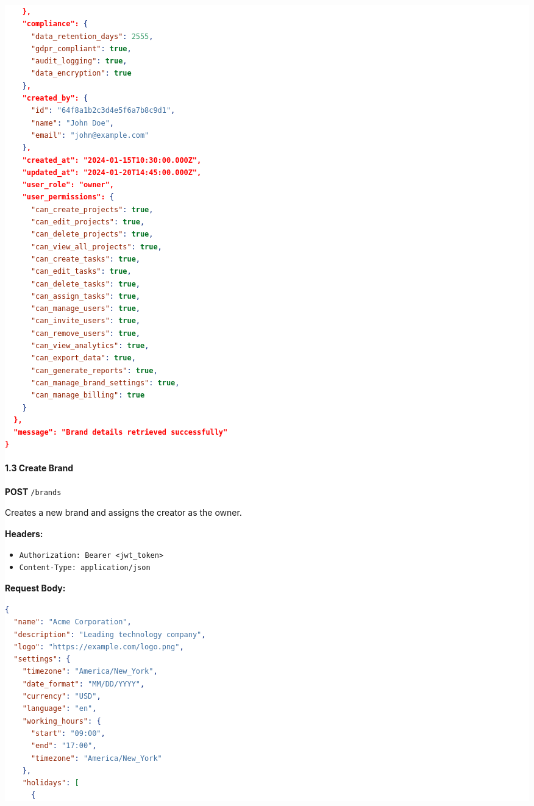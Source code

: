 ```json
    },
    "compliance": {
      "data_retention_days": 2555,
      "gdpr_compliant": true,
      "audit_logging": true,
      "data_encryption": true
    },
    "created_by": {
      "id": "64f8a1b2c3d4e5f6a7b8c9d1",
      "name": "John Doe",
      "email": "john@example.com"
    },
    "created_at": "2024-01-15T10:30:00.000Z",
    "updated_at": "2024-01-20T14:45:00.000Z",
    "user_role": "owner",
    "user_permissions": {
      "can_create_projects": true,
      "can_edit_projects": true,
      "can_delete_projects": true,
      "can_view_all_projects": true,
      "can_create_tasks": true,
      "can_edit_tasks": true,
      "can_delete_tasks": true,
      "can_assign_tasks": true,
      "can_manage_users": true,
      "can_invite_users": true,
      "can_remove_users": true,
      "can_view_analytics": true,
      "can_export_data": true,
      "can_generate_reports": true,
      "can_manage_brand_settings": true,
      "can_manage_billing": true
    }
  },
  "message": "Brand details retrieved successfully"
}
```

#### 1.3 Create Brand
**POST** `/brands`

Creates a new brand and assigns the creator as the owner.

**Headers:**
- `Authorization: Bearer <jwt_token>`
- `Content-Type: application/json`

**Request Body:**
```json
{
  "name": "Acme Corporation",
  "description": "Leading technology company",
  "logo": "https://example.com/logo.png",
  "settings": {
    "timezone": "America/New_York",
    "date_format": "MM/DD/YYYY",
    "currency": "USD",
    "language": "en",
    "working_hours": {
      "start": "09:00",
      "end": "17:00",
      "timezone": "America/New_York"
    },
    "holidays": [
      {
```